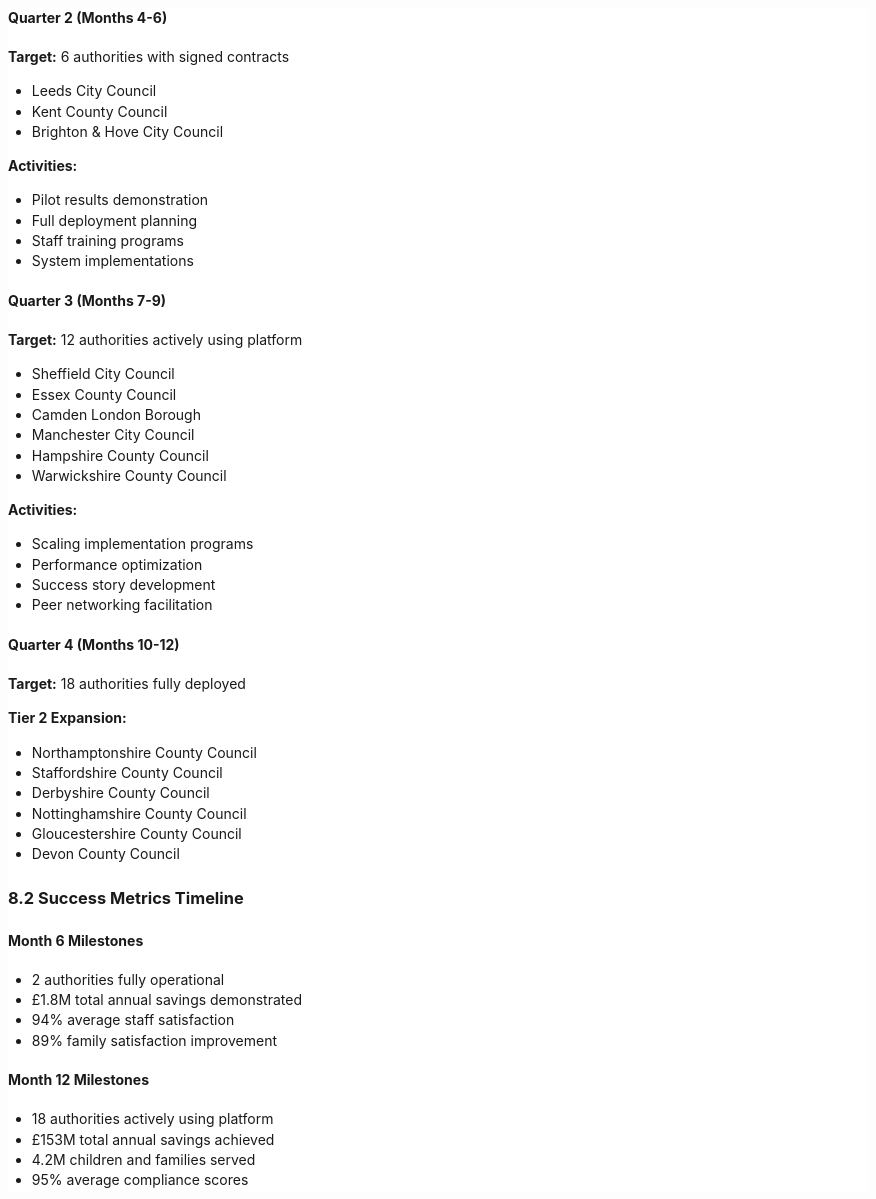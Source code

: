 #### **Quarter 2 (Months 4-6)**
**Target:** 6 authorities with signed contracts
- Leeds City Council
- Kent County Council
- Brighton & Hove City Council

**Activities:**
- Pilot results demonstration
- Full deployment planning
- Staff training programs
- System implementations

#### **Quarter 3 (Months 7-9)**
**Target:** 12 authorities actively using platform
- Sheffield City Council
- Essex County Council
- Camden London Borough
- Manchester City Council
- Hampshire County Council
- Warwickshire County Council

**Activities:**
- Scaling implementation programs
- Performance optimization
- Success story development
- Peer networking facilitation

#### **Quarter 4 (Months 10-12)**
**Target:** 18 authorities fully deployed

**Tier 2 Expansion:**
- Northamptonshire County Council
- Staffordshire County Council
- Derbyshire County Council
- Nottinghamshire County Council
- Gloucestershire County Council
- Devon County Council

### 8.2 Success Metrics Timeline

#### **Month 6 Milestones**
- 2 authorities fully operational
- £1.8M total annual savings demonstrated
- 94% average staff satisfaction
- 89% family satisfaction improvement

#### **Month 12 Milestones**
- 18 authorities actively using platform
- £153M total annual savings achieved
- 4.2M children and families served
- 95% average compliance scores
